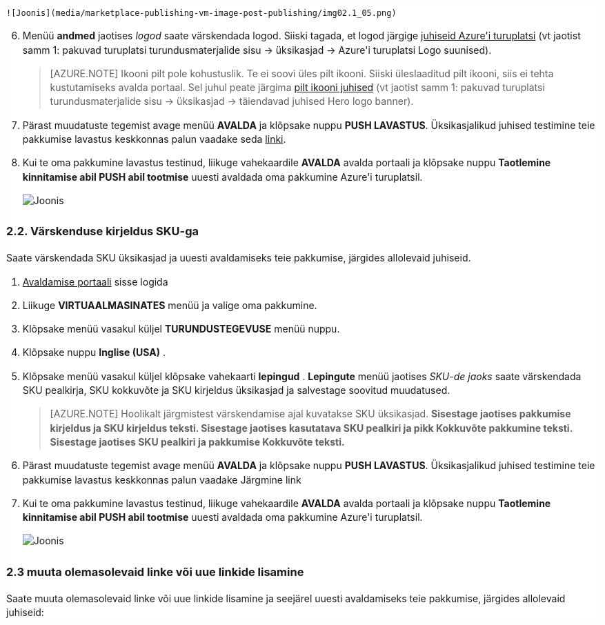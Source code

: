     ![Joonis](media/marketplace-publishing-vm-image-post-publishing/img02.1_05.png)

6. Menüü **andmed** jaotises *logod* saate värskendada logod. Siiski tagada, et logod järgige [juhiseid Azure'i turuplatsi](marketplace-publishing-push-to-staging.md#step-1-provide-marketplace-marketing-content) (vt jaotist samm 1: pakuvad turuplatsi turundusmaterjalide sisu -> üksikasjad -> Azure'i turuplatsi Logo suunised).

    >[AZURE.NOTE] Ikooni pilt pole kohustuslik. Te ei soovi üles pilt ikooni. Siiski üleslaaditud pilt ikooni, siis ei tehta kustutamiseks avalda portaal. Sel juhul peate järgima [pilt ikooni juhised](marketplace-publishing-push-to-staging.md#step-1-provide-marketplace-marketing-content) (vt jaotist samm 1: pakuvad turuplatsi turundusmaterjalide sisu -> üksikasjad -> täiendavad juhised Hero logo banner).

7. Pärast muudatuste tegemist avage menüü **AVALDA** ja klõpsake nuppu **PUSH LAVASTUS**. Üksikasjalikud juhised testimine teie pakkumise lavastus keskkonnas palun vaadake seda [linki](marketplace-publishing-vm-image-test-in-staging.md).
8. Kui te oma pakkumine lavastus testinud, liikuge vahekaardile **AVALDA** avalda portaali ja klõpsake nuppu **Taotlemine kinnitamise abil PUSH abil tootmise** uuesti avaldada oma pakkumine Azure'i turuplatsil.

    ![Joonis](media/marketplace-publishing-vm-image-post-publishing/img02.1_08.png)

### <a name="22-update-the-sku-description"></a>2.2. Värskenduse kirjeldus SKU-ga

Saate värskendada SKU üksikasjad ja uuesti avaldamiseks teie pakkumise, järgides allolevaid juhiseid.

1. [Avaldamise portaali](https://publish.windowsazure.com) sisse logida
2. Liikuge **VIRTUAALMASINATES** menüü ja valige oma pakkumine.
3. Klõpsake menüü vasakul küljel **TURUNDUSTEGEVUSE** menüü nuppu.
4. Klõpsake nuppu **Inglise (USA)** .
5. Klõpsake menüü vasakul küljel klõpsake vahekaarti **lepingud** . **Lepingute** menüü jaotises *SKU-de jaoks* saate värskendada SKU pealkirja, SKU kokkuvõte ja SKU kirjeldus üksikasjad ja salvestage soovitud muudatused.

    >[AZURE.NOTE] Hoolikalt järgmistest värskendamise ajal kuvatakse SKU üksikasjad. **Sisestage jaotises pakkumise kirjeldus ja SKU kirjeldus teksti. Sisestage jaotises kasutatava SKU pealkiri ja pikk Kokkuvõte pakkumine teksti. Sisestage jaotises SKU pealkiri ja pakkumise Kokkuvõte teksti.**

6. Pärast muudatuste tegemist avage menüü **AVALDA** ja klõpsake nuppu **PUSH LAVASTUS**. Üksikasjalikud juhised testimine teie pakkumise lavastus keskkonnas palun vaadake Järgmine link
7. Kui te oma pakkumine lavastus testinud, liikuge vahekaardile **AVALDA** avalda portaali ja klõpsake nuppu **Taotlemine kinnitamise abil PUSH abil tootmise** uuesti avaldada oma pakkumine Azure'i turuplatsil.

    ![Joonis](media/marketplace-publishing-vm-image-post-publishing/img02.2_07.png)

### <a name="23-change-the-existing-links-or-add-new-links"></a>2.3 muuta olemasolevaid linke või uue linkide lisamine

Saate muuta olemasolevaid linke või uue linkide lisamine ja seejärel uuesti avaldamiseks teie pakkumise, järgides allolevaid juhiseid:
